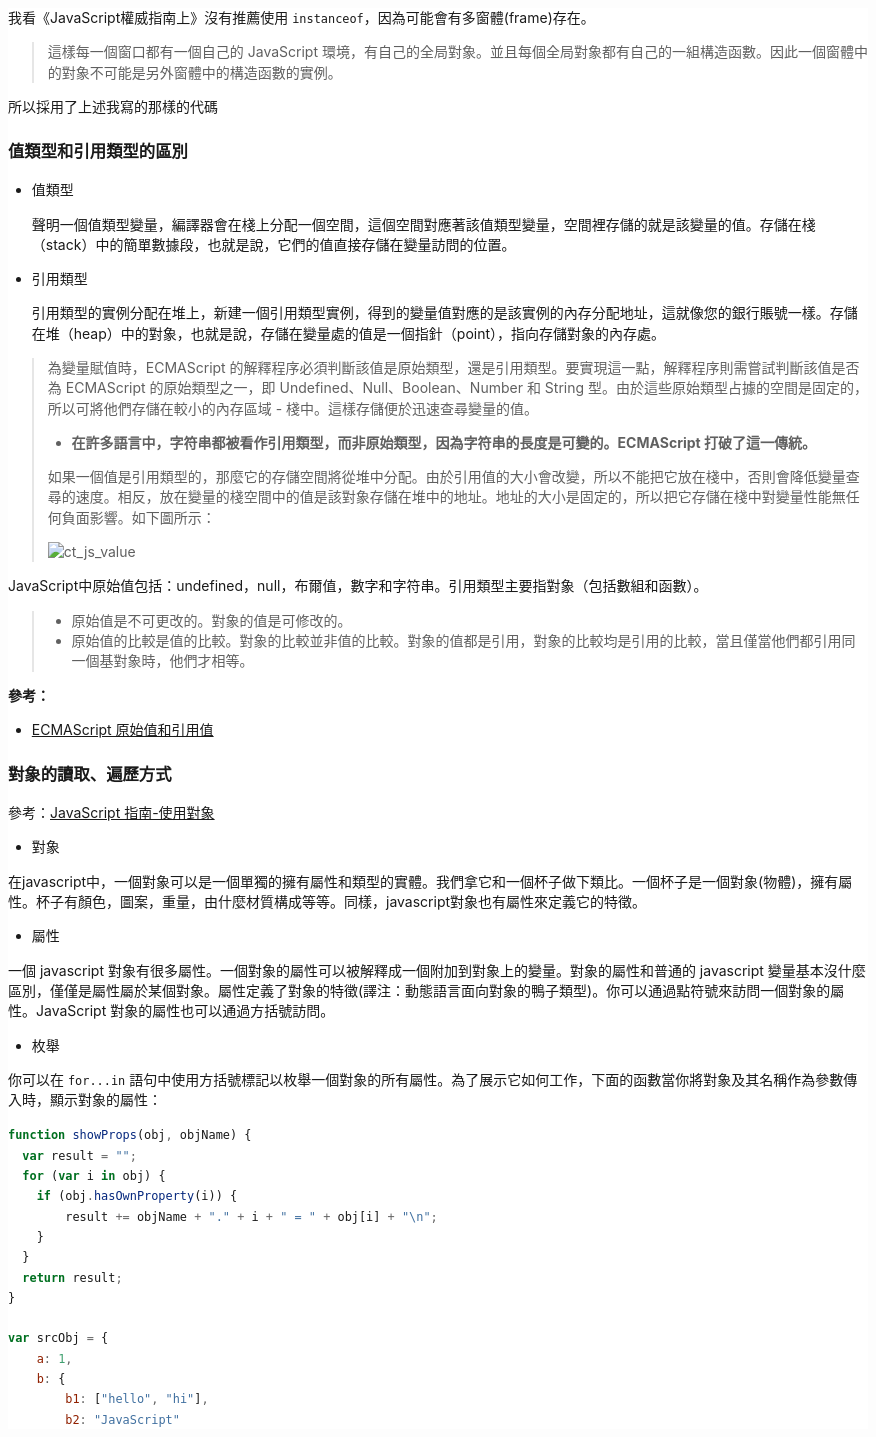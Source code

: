 我看《JavaScript權威指南上》沒有推薦使用 `instanceof`，因為可能會有多窗體(frame)存在。

> 這樣每一個窗口都有一個自己的 JavaScript 環境，有自己的全局對象。並且每個全局對象都有自己的一組構造函數。因此一個窗體中的對象不可能是另外窗體中的構造函數的實例。

所以採用了上述我寫的那樣的代碼


### 值類型和引用類型的區別

* 值類型

    聲明一個值類型變量，編譯器會在棧上分配一個空間，這個空間對應著該值類型變量，空間裡存儲的就是該變量的值。存儲在棧（stack）中的簡單數據段，也就是說，它們的值直接存儲在變量訪問的位置。

* 引用類型

    引用類型的實例分配在堆上，新建一個引用類型實例，得到的變量值對應的是該實例的內存分配地址，這就像您的銀行賬號一樣。存儲在堆（heap）中的對象，也就是說，存儲在變量處的值是一個指針（point），指向存儲對象的內存處。

> 為變量賦值時，ECMAScript 的解釋程序必須判斷該值是原始類型，還是引用類型。要實現這一點，解釋程序則需嘗試判斷該值是否為 ECMAScript 的原始類型之一，即 Undefined、Null、Boolean、Number 和 String 型。由於這些原始類型占據的空間是固定的，所以可將他們存儲在較小的內存區域 - 棧中。這樣存儲便於迅速查尋變量的值。
>
> * **在許多語言中，字符串都被看作引用類型，而非原始類型，因為字符串的長度是可變的。ECMAScript 打破了這一傳統。**
>
> 如果一個值是引用類型的，那麼它的存儲空間將從堆中分配。由於引用值的大小會改變，所以不能把它放在棧中，否則會降低變量查尋的速度。相反，放在變量的棧空間中的值是該對象存儲在堆中的地址。地址的大小是固定的，所以把它存儲在棧中對變量性能無任何負面影響。如下圖所示：
>
> ![ct_js_value](http://www.w3school.com.cn/i/ct_js_value.gif)

JavaScript中原始值包括：undefined，null，布爾值，數字和字符串。引用類型主要指對象（包括數組和函數）。

>* 原始值是不可更改的。對象的值是可修改的。
>* 原始值的比較是值的比較。對象的比較並非值的比較。對象的值都是引用，對象的比較均是引用的比較，當且僅當他們都引用同一個基對象時，他們才相等。

**參考：**

* [ECMAScript 原始值和引用值](http://www.w3school.com.cn/js/pro_js_value.asp)


### 對象的讀取、遍歷方式

參考：[JavaScript 指南-使用對象](https://developer.mozilla.org/zh-CN/docs/Web/JavaScript/Guide/Working_with_Objects)

* 對象

在javascript中，一個對象可以是一個單獨的擁有屬性和類型的實體。我們拿它和一個杯子做下類比。一個杯子是一個對象(物體)，擁有屬性。杯子有顏色，圖案，重量，由什麼材質構成等等。同樣，javascript對象也有屬性來定義它的特徵。

* 屬性

一個 javascript 對象有很多屬性。一個對象的屬性可以被解釋成一個附加到對象上的變量。對象的屬性和普通的 javascript 變量基本沒什麼區別，僅僅是屬性屬於某個對象。屬性定義了對象的特徵(譯注：動態語言面向對象的鴨子類型)。你可以通過點符號來訪問一個對象的屬性。JavaScript 對象的屬性也可以通過方括號訪問。

* 枚舉

你可以在 `for...in` 語句中使用方括號標記以枚舉一個對象的所有屬性。為了展示它如何工作，下面的函數當你將對象及其名稱作為參數傳入時，顯示對象的屬性：

```js
function showProps(obj, objName) {
  var result = "";
  for (var i in obj) {
    if (obj.hasOwnProperty(i)) {
        result += objName + "." + i + " = " + obj[i] + "\n";
    }
  }
  return result;
}

var srcObj = {
    a: 1,
    b: {
        b1: ["hello", "hi"],
        b2: "JavaScript"
```